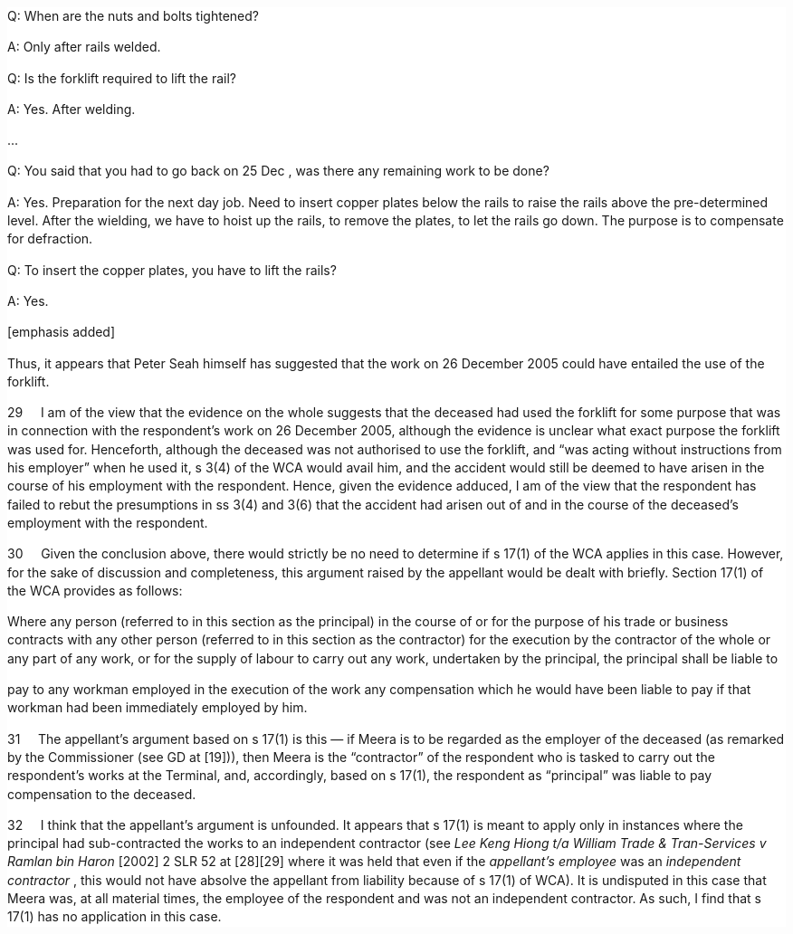  Q: When are the nuts and bolts tightened? 

 A: Only after rails welded. 

 Q: Is the forklift required to lift the rail? 

 A: Yes. After welding. 

 ... 

 Q: You said that you had to go back on 25 Dec , was there any remaining work to be done? 

 A: Yes. Preparation for the next day job. Need to insert copper plates below the rails to raise the rails above the pre-determined level. After the wielding, we have to hoist up the rails, to remove the plates, to let the rails go down. The purpose is to compensate for defraction. 

 Q: To insert the copper plates, you have to lift the rails? 

 A: Yes. 

 [emphasis added] 

Thus, it appears that Peter Seah himself has suggested that the work on 26 December 2005 could have entailed the use of the forklift. 

29     I am of the view that the evidence on the whole suggests that the deceased had used the forklift for some purpose that was in connection with the respondent’s work on 26 December 2005, although the evidence is unclear what exact purpose the forklift was used for. Henceforth, although the deceased was not authorised to use the forklift, and “was acting without instructions from his employer” when he used it, s 3(4) of the WCA would avail him, and the accident would still be deemed to have arisen in the course of his employment with the respondent. Hence, given the evidence adduced, I am of the view that the respondent has failed to rebut the presumptions in ss 3(4) and 3(6) that the accident had arisen out of and in the course of the deceased’s employment with the respondent. 

30     Given the conclusion above, there would strictly be no need to determine if s 17(1) of the WCA applies in this case. However, for the sake of discussion and completeness, this argument raised by the appellant would be dealt with briefly. Section 17(1) of the WCA provides as follows: 

 Where any person (referred to in this section as the principal) in the course of or for the purpose of his trade or business contracts with any other person (referred to in this section as the contractor) for the execution by the contractor of the whole or any part of any work, or for the supply of labour to carry out any work, undertaken by the principal, the principal shall be liable to 


 pay to any workman employed in the execution of the work any compensation which he would have been liable to pay if that workman had been immediately employed by him. 

31     The appellant’s argument based on s 17(1) is this — if Meera is to be regarded as the employer of the deceased (as remarked by the Commissioner (see GD at [19])), then Meera is the “contractor” of the respondent who is tasked to carry out the respondent’s works at the Terminal, and, accordingly, based on s 17(1), the respondent as “principal” was liable to pay compensation to the deceased. 

32     I think that the appellant’s argument is unfounded. It appears that s 17(1) is meant to apply only in instances where the principal had sub-contracted the works to an independent contractor (see _Lee Keng Hiong t/a William Trade & Tran-Services v Ramlan bin Haron_ <span class="citation">[2002] 2 SLR 52</span> at [28][29] where it was held that even if the _appellant’s employee_ was an _independent contractor_ , this would not have absolve the appellant from liability because of s 17(1) of WCA). It is undisputed in this case that Meera was, at all material times, the employee of the respondent and was not an independent contractor. As such, I find that s 17(1) has no application in this case. 
